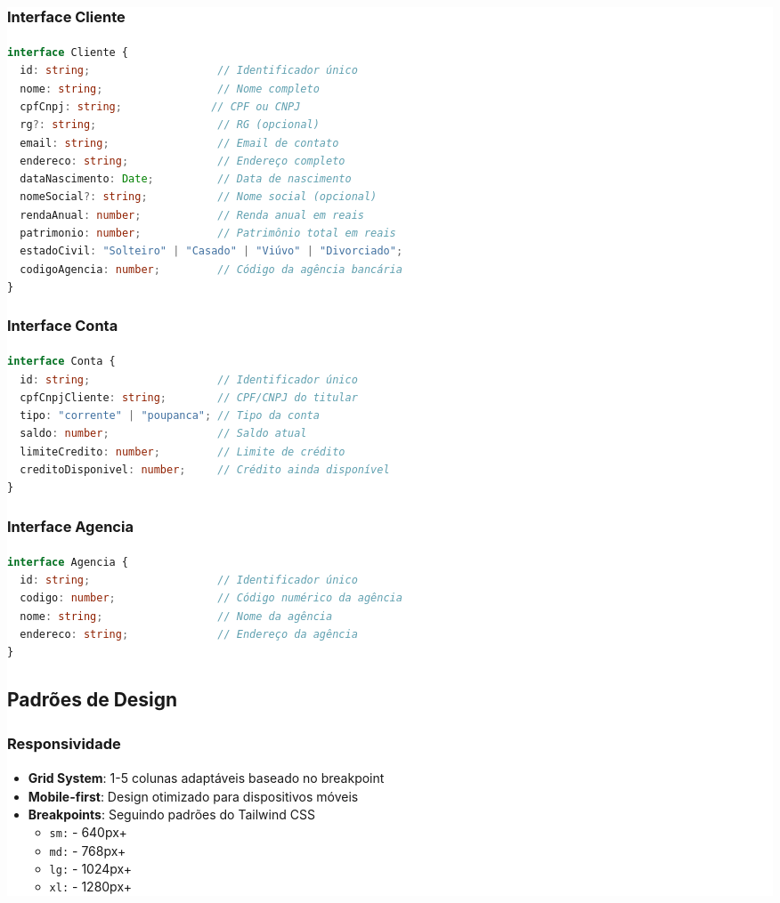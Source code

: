 ### Interface Cliente
```typescript
interface Cliente {
  id: string;                    // Identificador único
  nome: string;                  // Nome completo
  cpfCnpj: string;              // CPF ou CNPJ
  rg?: string;                   // RG (opcional)
  email: string;                 // Email de contato
  endereco: string;              // Endereço completo
  dataNascimento: Date;          // Data de nascimento
  nomeSocial?: string;           // Nome social (opcional)
  rendaAnual: number;            // Renda anual em reais
  patrimonio: number;            // Patrimônio total em reais
  estadoCivil: "Solteiro" | "Casado" | "Viúvo" | "Divorciado";
  codigoAgencia: number;         // Código da agência bancária
}
```

### Interface Conta
```typescript
interface Conta {
  id: string;                    // Identificador único
  cpfCnpjCliente: string;        // CPF/CNPJ do titular
  tipo: "corrente" | "poupanca"; // Tipo da conta
  saldo: number;                 // Saldo atual
  limiteCredito: number;         // Limite de crédito
  creditoDisponivel: number;     // Crédito ainda disponível
}
```

### Interface Agencia
```typescript
interface Agencia {
  id: string;                    // Identificador único
  codigo: number;                // Código numérico da agência
  nome: string;                  // Nome da agência
  endereco: string;              // Endereço da agência
}
```

## Padrões de Design

### Responsividade
- **Grid System**: 1-5 colunas adaptáveis baseado no breakpoint
- **Mobile-first**: Design otimizado para dispositivos móveis
- **Breakpoints**: Seguindo padrões do Tailwind CSS
  - `sm:` - 640px+
  - `md:` - 768px+
  - `lg:` - 1024px+
  - `xl:` - 1280px+
